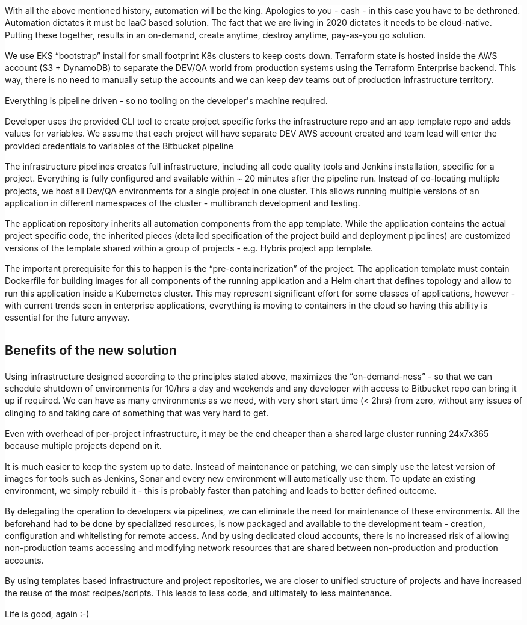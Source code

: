 With all the above mentioned history, automation will be the king. Apologies to you - cash - in this case you have to be dethroned. Automation dictates it must be IaaC based solution. The fact that we are living in 2020 dictates it needs to be cloud-native. Putting these together, results in an on-demand, create anytime, destroy anytime, pay-as-you go solution.

We use  EKS “bootstrap” install for small footprint K8s clusters to keep costs down.
Terraform state is hosted inside the AWS account (S3 + DynamoDB) to separate the DEV/QA world from production systems using the Terraform Enterprise backend. This way, there is no need to manually setup the accounts and we can keep dev teams out of production infrastructure territory.

Everything is pipeline driven - so no tooling on the developer's machine required. 

Developer uses the provided CLI tool to create project specific forks the infrastructure repo and an app template repo and adds values for variables. We assume that each project will have separate DEV AWS account created and team lead will enter the provided credentials to variables of the Bitbucket pipeline

The infrastructure pipelines creates full infrastructure, including all code quality tools and Jenkins installation, specific for a project. Everything is fully configured and available within ~ 20 minutes after the pipeline run. Instead of co-locating multiple projects, we host all Dev/QA environments for a single project in one cluster. This  allows running multiple versions of an application in different namespaces of the cluster - multibranch development and testing.

The application repository inherits all automation components from the app template. While the application contains the actual project specific code, the inherited pieces (detailed specification of the project build and deployment pipelines) are customized versions of the template shared within a group of projects - e.g. Hybris project app template.

The important prerequisite for this to happen is the “pre-containerization” of the project. The application template must contain Dockerfile for building images for all components of the running application and a Helm chart that defines topology and allow to run this application inside a Kubernetes cluster. This may represent significant effort for some classes of applications, however - with current trends seen in enterprise applications, everything is moving to containers in the cloud so having this ability is essential for the future anyway.

## Benefits of the new solution

Using infrastructure designed according to the principles stated above, maximizes the “on-demand-ness” - so that we can schedule shutdown of environments for 10/hrs a day and weekends and any developer with access to Bitbucket repo can bring it up if required. We can have as many environments as we need, with very short start time (< 2hrs) from zero, without any issues of clinging to and taking care of something that was very hard to get.

Even with overhead of per-project infrastructure, it may be the end cheaper than a shared large cluster running 24x7x365 because multiple projects depend on it.

It is much easier to keep the system up to date. Instead of maintenance or patching, we can simply use the latest version of images for tools such as Jenkins, Sonar and every new environment will automatically use them. To update an existing environment, we simply rebuild it - this is probably faster than patching and leads to better defined outcome.

By delegating the operation to developers via pipelines, we can eliminate the need for maintenance of these environments. All the beforehand had to be done by specialized resources, is now packaged and available to the development team - creation, configuration and whitelisting for remote access. And by using dedicated cloud accounts, there is no increased risk of allowing non-production teams accessing and modifying network resources that are shared between non-production and production accounts.

By using templates based infrastructure and project repositories, we are closer to unified structure of projects and have increased the reuse of the most recipes/scripts. This leads to less code, and ultimately to less maintenance.

Life is good, again :-)

